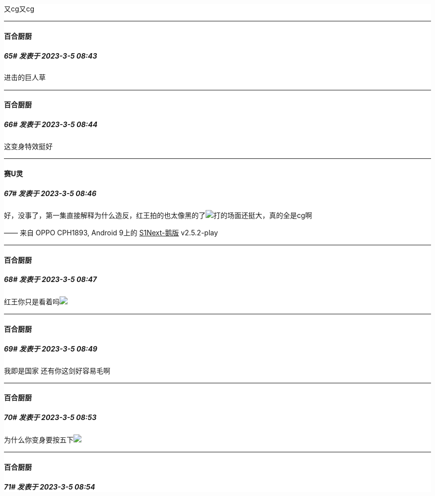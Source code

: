 又cg又cg


*****

####  百合厨厨  
##### 65#       发表于 2023-3-5 08:43

进击的巨人草

*****

####  百合厨厨  
##### 66#       发表于 2023-3-5 08:44

这变身特效挺好

*****

####  赛U灵  
##### 67#       发表于 2023-3-5 08:46

好，没事了，第一集直接解释为什么造反，红王拍的也太像黑的了<img src="https://static.saraba1st.com/image/smiley/face2017/068.png" referrerpolicy="no-referrer">打的场面还挺大，真的全是cg啊

—— 来自 OPPO CPH1893, Android 9上的 [S1Next-鹅版](https://github.com/ykrank/S1-Next/releases) v2.5.2-play

*****

####  百合厨厨  
##### 68#       发表于 2023-3-5 08:47

红王你只是看着吗<img src="https://static.saraba1st.com/image/smiley/face2017/047.png" referrerpolicy="no-referrer">

*****

####  百合厨厨  
##### 69#       发表于 2023-3-5 08:49

我即是国家
还有你这剑好容易毛啊


*****

####  百合厨厨  
##### 70#       发表于 2023-3-5 08:53

为什么你变身要按五下<img src="https://static.saraba1st.com/image/smiley/face2017/068.png" referrerpolicy="no-referrer">

*****

####  百合厨厨  
##### 71#       发表于 2023-3-5 08:54
